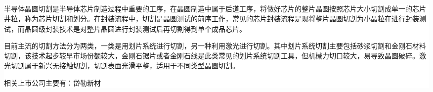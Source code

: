 半导体晶圆切割是半导体芯片制造过程中重要的工序，在晶圆制造中属于后道工序，将做好芯片的整片晶圆按照芯片大小切割成单一的芯片井粒，称为芯片切割和划分。在封装流程中，切割是晶圆测试的前序工作，常见的芯片封装流程是现将整片晶圆切割为小晶粒在进行封装测试，而晶圆级封装技术是对整片晶圆进行封装测试后再切割得到单个成品芯片。

目前主流的切割方法分为两类，一类是用划片系统进行切割，另一种利用激光进行切割。其中划片系统切割主要包括砂浆切割和金刚石材料切割，该技术起步较早市场份额较大，金刚石锯片或者金刚石线是此类常见的划片系统切割工具，但机械力切口较大，易导致晶圆破碎。激光切割属于新兴无接触切割，切割表面光滑平整，适用于不同类型晶圆切割。 

相关上市公司主要有：岱勒新材 